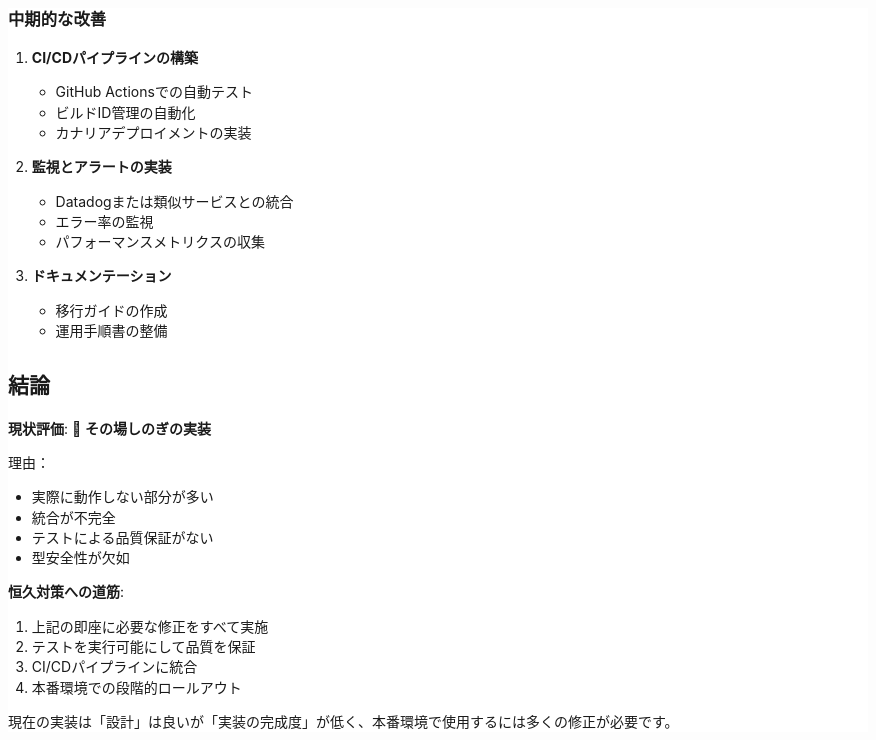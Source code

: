 ### 中期的な改善

1. **CI/CDパイプラインの構築**
   - GitHub Actionsでの自動テスト
   - ビルドID管理の自動化
   - カナリアデプロイメントの実装

2. **監視とアラートの実装**
   - Datadogまたは類似サービスとの統合
   - エラー率の監視
   - パフォーマンスメトリクスの収集

3. **ドキュメンテーション**
   - 移行ガイドの作成
   - 運用手順書の整備

## 結論

**現状評価**: 🔴 **その場しのぎの実装**

理由：
- 実際に動作しない部分が多い
- 統合が不完全
- テストによる品質保証がない
- 型安全性が欠如

**恒久対策への道筋**:
1. 上記の即座に必要な修正をすべて実施
2. テストを実行可能にして品質を保証
3. CI/CDパイプラインに統合
4. 本番環境での段階的ロールアウト

現在の実装は「設計」は良いが「実装の完成度」が低く、本番環境で使用するには多くの修正が必要です。
